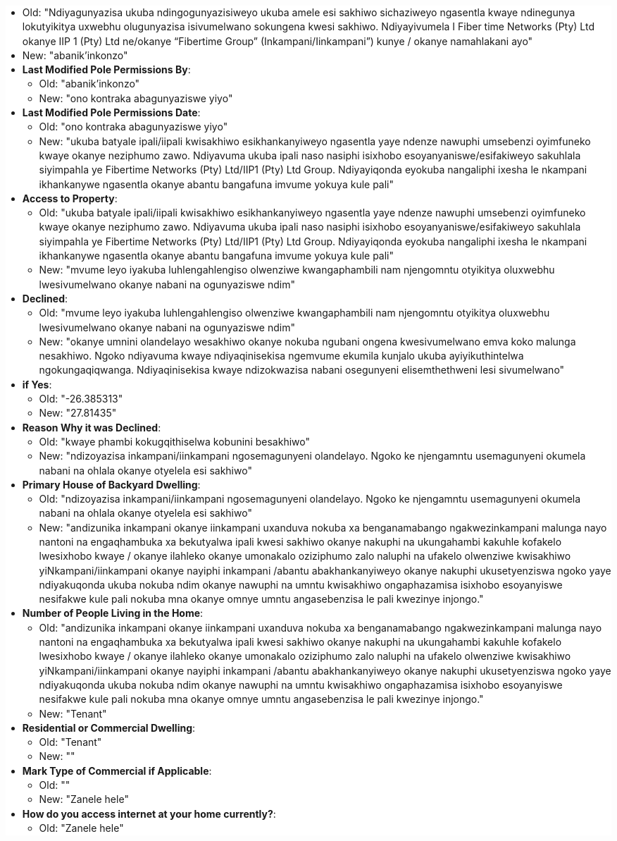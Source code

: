   - Old: "Ndiyagunyazisa ukuba ndingogunyazisiweyo ukuba amele esi sakhiwo sichaziweyo ngasentla kwaye ndinegunya lokutyikitya uxwebhu olugunyazisa isivumelwano sokungena kwesi sakhiwo. Ndiyayivumela I Fiber time Networks (Pty) Ltd okanye IIP 1 (Pty) Ltd ne/okanye “Fibertime Group” (Inkampani/Iinkampani”) kunye / okanye namahlakani ayo"
  - New: "abanik’inkonzo"
- **Last Modified Pole Permissions By**:
  - Old: "abanik’inkonzo"
  - New: "ono kontraka abagunyaziswe yiyo"
- **Last Modified Pole Permissions Date**:
  - Old: "ono kontraka abagunyaziswe yiyo"
  - New: "ukuba batyale ipali/iipali kwisakhiwo esikhankanyiweyo ngasentla yaye ndenze nawuphi umsebenzi oyimfuneko  kwaye okanye neziphumo zawo. Ndiyavuma ukuba ipali naso nasiphi isixhobo esoyanyaniswe/esifakiweyo sakuhlala siyimpahla ye Fibertime Networks (Pty) Ltd/IIP1 (Pty) Ltd Group. Ndiyayiqonda eyokuba nangaliphi ixesha le nkampani ikhankanywe ngasentla okanye abantu bangafuna imvume yokuya kule pali"
- **Access to Property**:
  - Old: "ukuba batyale ipali/iipali kwisakhiwo esikhankanyiweyo ngasentla yaye ndenze nawuphi umsebenzi oyimfuneko  kwaye okanye neziphumo zawo. Ndiyavuma ukuba ipali naso nasiphi isixhobo esoyanyaniswe/esifakiweyo sakuhlala siyimpahla ye Fibertime Networks (Pty) Ltd/IIP1 (Pty) Ltd Group. Ndiyayiqonda eyokuba nangaliphi ixesha le nkampani ikhankanywe ngasentla okanye abantu bangafuna imvume yokuya kule pali"
  - New: "mvume leyo iyakuba luhlengahlengiso olwenziwe kwangaphambili nam njengomntu otyikitya oluxwebhu lwesivumelwano okanye nabani na ogunyaziswe ndim"
- **Declined**:
  - Old: "mvume leyo iyakuba luhlengahlengiso olwenziwe kwangaphambili nam njengomntu otyikitya oluxwebhu lwesivumelwano okanye nabani na ogunyaziswe ndim"
  - New: "okanye umnini olandelayo wesakhiwo okanye nokuba ngubani ongena kwesivumelwano emva koko malunga nesakhiwo. Ngoko ndiyavuma kwaye ndiyaqinisekisa ngemvume ekumila kunjalo ukuba ayiyikuthintelwa ngokungaqiqwanga. Ndiyaqinisekisa kwaye ndizokwazisa nabani osegunyeni elisemthethweni lesi sivumelwano"
- **if Yes**:
  - Old: "-26.385313"
  - New: "27.81435"
- **Reason Why it was Declined**:
  - Old: "kwaye phambi kokugqithiselwa kobunini besakhiwo"
  - New: "ndizoyazisa inkampani/iinkampani ngosemagunyeni olandelayo. Ngoko ke njengamntu usemagunyeni okumela nabani na ohlala okanye otyelela esi sakhiwo"
- **Primary House of Backyard Dwelling**:
  - Old: "ndizoyazisa inkampani/iinkampani ngosemagunyeni olandelayo. Ngoko ke njengamntu usemagunyeni okumela nabani na ohlala okanye otyelela esi sakhiwo"
  - New: "andizunika inkampani okanye iinkampani uxanduva nokuba xa benganamabango ngakwezinkampani malunga nayo nantoni na engaqhambuka xa bekutyalwa ipali kwesi sakhiwo okanye nakuphi na ukungahambi kakuhle kofakelo lwesixhobo kwaye / okanye ilahleko okanye umonakalo oziziphumo zalo naluphi na ufakelo olwenziwe kwisakhiwo yiNkampani/iinkampani okanye nayiphi inkampani /abantu abakhankanyiweyo okanye nakuphi ukusetyenziswa ngoko yaye ndiyakuqonda ukuba nokuba ndim okanye nawuphi na umntu kwisakhiwo ongaphazamisa isixhobo esoyanyiswe nesifakwe kule pali nokuba mna okanye omnye umntu angasebenzisa le pali kwezinye injongo."
- **Number of People Living in the Home**:
  - Old: "andizunika inkampani okanye iinkampani uxanduva nokuba xa benganamabango ngakwezinkampani malunga nayo nantoni na engaqhambuka xa bekutyalwa ipali kwesi sakhiwo okanye nakuphi na ukungahambi kakuhle kofakelo lwesixhobo kwaye / okanye ilahleko okanye umonakalo oziziphumo zalo naluphi na ufakelo olwenziwe kwisakhiwo yiNkampani/iinkampani okanye nayiphi inkampani /abantu abakhankanyiweyo okanye nakuphi ukusetyenziswa ngoko yaye ndiyakuqonda ukuba nokuba ndim okanye nawuphi na umntu kwisakhiwo ongaphazamisa isixhobo esoyanyiswe nesifakwe kule pali nokuba mna okanye omnye umntu angasebenzisa le pali kwezinye injongo."
  - New: "Tenant"
- **Residential or Commercial Dwelling**:
  - Old: "Tenant"
  - New: ""
- **Mark Type of Commercial if Applicable**:
  - Old: ""
  - New: "Zanele hele"
- **How do you access internet at your home currently?**:
  - Old: "Zanele hele"